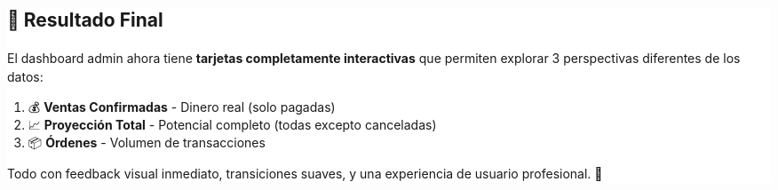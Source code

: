 ## 🎉 Resultado Final

El dashboard admin ahora tiene **tarjetas completamente interactivas** que permiten explorar 3 perspectivas diferentes de los datos:

1. 💰 **Ventas Confirmadas** - Dinero real (solo pagadas)
2. 📈 **Proyección Total** - Potencial completo (todas excepto canceladas)
3. 📦 **Órdenes** - Volumen de transacciones

Todo con feedback visual inmediato, transiciones suaves, y una experiencia de usuario profesional. 🚀
